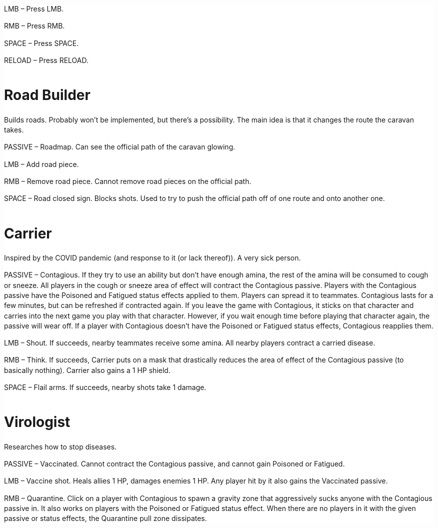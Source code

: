 LMB – Press LMB.

RMB – Press RMB.

SPACE – Press SPACE.

RELOAD – Press RELOAD.

# Road Builder

Builds roads. Probably won’t be implemented, but there’s a possibility. The main idea is that it changes the route the caravan takes.

PASSIVE – Roadmap. Can see the official path of the caravan glowing.

LMB – Add road piece.

RMB – Remove road piece. Cannot remove road pieces on the official path.

SPACE – Road closed sign. Blocks shots. Used to try to push the official path off of one route and onto another one.

# Carrier

Inspired by the COVID pandemic (and response to it (or lack thereof)). A very sick person.

PASSIVE – Contagious. If they try to use an ability but don’t have enough amina, the rest of the amina will be consumed to cough or sneeze. All players in the cough or sneeze area of effect will contract the Contagious passive. Players with the Contagious passive have the Poisoned and Fatigued status effects applied to them. Players can spread it to teammates. Contagious lasts for a few minutes, but can be refreshed if contracted again. If you leave the game with Contagious, it sticks on that character and carries into the next game you play with that character. However, if you wait enough time before playing that character again, the passive will wear off. If a player with Contagious doesn’t have the Poisoned or Fatigued status effects, Contagious reapplies them.

LMB – Shout. If succeeds, nearby teammates receive some amina. All nearby players contract a carried disease.

RMB – Think. If succeeds, Carrier puts on a mask that drastically reduces the area of effect of the Contagious passive (to basically nothing). Carrier also gains a 1 HP shield.

SPACE – Flail arms. If succeeds, nearby shots take 1 damage.

# Virologist

Researches how to stop diseases.

PASSIVE – Vaccinated. Cannot contract the Contagious passive, and cannot gain Poisoned or Fatigued.

LMB – Vaccine shot. Heals allies 1 HP, damages enemies 1 HP. Any player hit by it also gains the Vaccinated passive.

RMB – Quarantine. Click on a player with Contagious to spawn a gravity zone that aggressively sucks anyone with the Contagious passive in. It also works on players with the Poisoned or Fatigued status effect. When there are no players in it with the given passive or status effects, the Quarantine pull zone dissipates.
